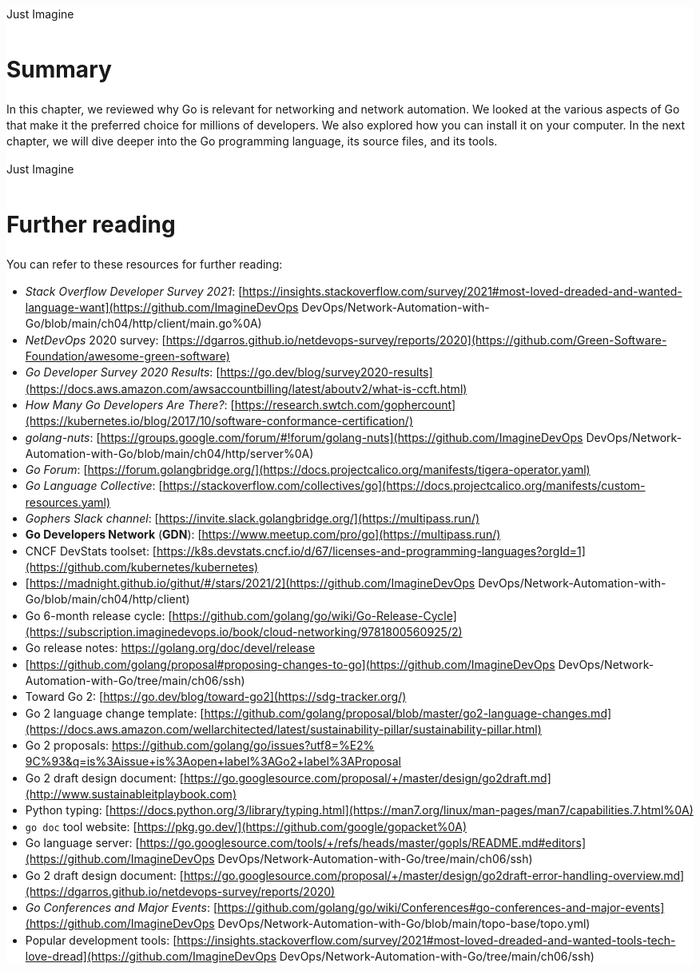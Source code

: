 Just Imagine

# Summary

In this chapter, we reviewed why Go is relevant for networking and network automation. We looked at the various aspects of Go that make it the preferred choice for millions of developers. We also explored how you can install it on your computer. In the next chapter, we will dive deeper into the Go programming language, its source files, and its tools.

Just Imagine

# Further reading

You can refer to these resources for further reading:

-   _Stack Overflow Developer Survey 2021_: [https://insights.stackoverflow.com/survey/2021#most-loved-dreaded-and-wanted-language-want](https://github.com/ImagineDevOps DevOps/Network-Automation-with-Go/blob/main/ch04/http/client/main.go%0A)
-   _NetDevOps_ 2020 survey: [https://dgarros.github.io/netdevops-survey/reports/2020](https://github.com/Green-Software-Foundation/awesome-green-software)
-   _Go Developer Survey 2020 Results_: [https://go.dev/blog/survey2020-results](https://docs.aws.amazon.com/awsaccountbilling/latest/aboutv2/what-is-ccft.html)
-   _How Many Go Developers Are There?_: [https://research.swtch.com/gophercount](https://kubernetes.io/blog/2017/10/software-conformance-certification/)
-   _golang-nuts_: [https://groups.google.com/forum/#!forum/golang-nuts](https://github.com/ImagineDevOps DevOps/Network-Automation-with-Go/blob/main/ch04/http/server%0A)
-   _Go_ _Forum_: [https://forum.golangbridge.org/](https://docs.projectcalico.org/manifests/tigera-operator.yaml)
-   _Go Language_ _Collective_: [https://stackoverflow.com/collectives/go](https://docs.projectcalico.org/manifests/custom-resources.yaml)
-   _Gophers Slack_ _channel_: [https://invite.slack.golangbridge.org/](https://multipass.run/)
-   **Go Developers Network** (**GDN**): [https://www.meetup.com/pro/go](https://multipass.run/)
-   CNCF DevStats toolset: [https://k8s.devstats.cncf.io/d/67/licenses-and-programming-languages?orgId=1](https://github.com/kubernetes/kubernetes)
-   [https://madnight.github.io/githut/#/stars/2021/2](https://github.com/ImagineDevOps DevOps/Network-Automation-with-Go/blob/main/ch04/http/client)
-   Go 6-month release cycle: [https://github.com/golang/go/wiki/Go-Release-Cycle](https://subscription.imaginedevops.io/book/cloud-networking/9781800560925/2)
-   Go release notes: https://golang.org/doc/devel/release
-   [https://github.com/golang/proposal#proposing-changes-to-go](https://github.com/ImagineDevOps DevOps/Network-Automation-with-Go/tree/main/ch06/ssh)
-   Toward Go 2: [https://go.dev/blog/toward-go2](https://sdg-tracker.org/)
-   Go 2 language change template: [https://github.com/golang/proposal/blob/master/go2-language-changes.md](https://docs.aws.amazon.com/wellarchitected/latest/sustainability-pillar/sustainability-pillar.html)
-   Go 2 proposals: [https://github.com/golang/go/issues?utf8=%E2% 9C%93&q=is%3Aissue+is%3Aopen+label%3AGo2+label%3AProposal](https://docs.microsoft.com/en-us/azure/architecture/framework/)
-   Go 2 draft design document: [https://go.googlesource.com/proposal/+/master/design/go2draft.md](http://www.sustainableitplaybook.com)
-   Python typing: [https://docs.python.org/3/library/typing.html](https://man7.org/linux/man-pages/man7/capabilities.7.html%0A)
-   `go doc` tool website: [https://pkg.go.dev/](https://github.com/google/gopacket%0A)
-   Go language server: [https://go.googlesource.com/tools/+/refs/heads/master/gopls/README.md#editors](https://github.com/ImagineDevOps DevOps/Network-Automation-with-Go/tree/main/ch06/ssh)
-   Go 2 draft design document: [https://go.googlesource.com/proposal/+/master/design/go2draft-error-handling-overview.md](https://dgarros.github.io/netdevops-survey/reports/2020)
-   _Go Conferences and Major Events_: [https://github.com/golang/go/wiki/Conferences#go-conferences-and-major-events](https://github.com/ImagineDevOps DevOps/Network-Automation-with-Go/blob/main/topo-base/topo.yml)
-   Popular development tools: [https://insights.stackoverflow.com/survey/2021#most-loved-dreaded-and-wanted-tools-tech-love-dread](https://github.com/ImagineDevOps DevOps/Network-Automation-with-Go/tree/main/ch06/ssh)